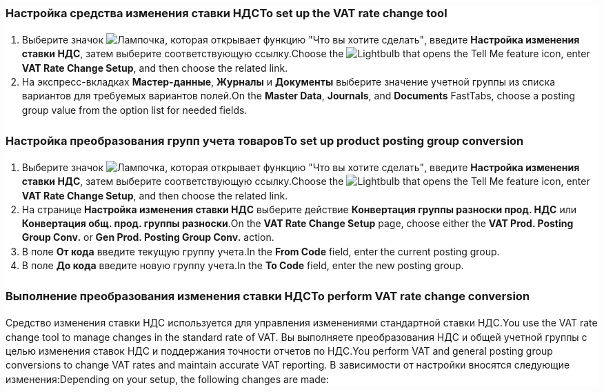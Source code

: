 ### <a name="to-set-up-the-vat-rate-change-tool"></a><span data-ttu-id="898aa-325">Настройка средства изменения ставки НДС</span><span class="sxs-lookup"><span data-stu-id="898aa-325">To set up the VAT rate change tool</span></span>  
1. <span data-ttu-id="898aa-326">Выберите значок ![Лампочка, которая открывает функцию "Что вы хотите сделать"](media/ui-search/search_small.png "Что вы хотите сделать"), введите **Настройка изменения ставки НДС**, затем выберите соответствующую ссылку.</span><span class="sxs-lookup"><span data-stu-id="898aa-326">Choose the ![Lightbulb that opens the Tell Me feature](media/ui-search/search_small.png "Tell me what you want to do") icon, enter **VAT Rate Change Setup**, and then choose the related link.</span></span>  
2. <span data-ttu-id="898aa-327">На экспресс-вкладках **Мастер-данные**, **Журналы** и **Документы** выберите значение учетной группы из списка вариантов для требуемых вариантов полей.</span><span class="sxs-lookup"><span data-stu-id="898aa-327">On the **Master Data**, **Journals**, and **Documents** FastTabs, choose a posting group value from the option list for needed fields.</span></span>  

### <a name="to-set-up-product-posting-group-conversion"></a><span data-ttu-id="898aa-328">Настройка преобразования групп учета товаров</span><span class="sxs-lookup"><span data-stu-id="898aa-328">To set up product posting group conversion</span></span>  
1. <span data-ttu-id="898aa-329">Выберите значок ![Лампочка, которая открывает функцию "Что вы хотите сделать"](media/ui-search/search_small.png "Что вы хотите сделать"), введите **Настройка изменения ставки НДС**, затем выберите соответствующую ссылку.</span><span class="sxs-lookup"><span data-stu-id="898aa-329">Choose the ![Lightbulb that opens the Tell Me feature](media/ui-search/search_small.png "Tell me what you want to do") icon, enter **VAT Rate Change Setup**, and then choose the related link.</span></span>  
2. <span data-ttu-id="898aa-330">На странице **Настройка изменения ставки НДС** выберите действие **Конвертация группы разноски прод. НДС** или **Конвертация общ. прод. группы разноски**.</span><span class="sxs-lookup"><span data-stu-id="898aa-330">On the **VAT Rate Change Setup** page, choose either the **VAT Prod. Posting Group Conv.** or **Gen Prod. Posting Group Conv.** action.</span></span>  
3. <span data-ttu-id="898aa-331">В поле **От кода** введите текущую группу учета.</span><span class="sxs-lookup"><span data-stu-id="898aa-331">In the **From Code** field, enter the current posting group.</span></span>  
4. <span data-ttu-id="898aa-332">В поле **До кода** введите новую группу учета.</span><span class="sxs-lookup"><span data-stu-id="898aa-332">In the **To Code** field, enter the new posting group.</span></span>  

### <a name="to-perform-vat-rate-change-conversion"></a><span data-ttu-id="898aa-333">Выполнение преобразования изменения ставки НДС</span><span class="sxs-lookup"><span data-stu-id="898aa-333">To perform VAT rate change conversion</span></span>  
<span data-ttu-id="898aa-334">Средство изменения ставки НДС используется для управления изменениями стандартной ставки НДС.</span><span class="sxs-lookup"><span data-stu-id="898aa-334">You use the VAT rate change tool to manage changes in the standard rate of VAT.</span></span> <span data-ttu-id="898aa-335">Вы выполняете преобразования НДС и общей учетной группы с целью изменения ставок НДС и поддержания точности отчетов по НДС.</span><span class="sxs-lookup"><span data-stu-id="898aa-335">You perform VAT and general posting group conversions to change VAT rates and maintain accurate VAT reporting.</span></span> <span data-ttu-id="898aa-336">В зависимости от настройки вносятся следующие изменения:</span><span class="sxs-lookup"><span data-stu-id="898aa-336">Depending on your setup, the following changes are made:</span></span>  
